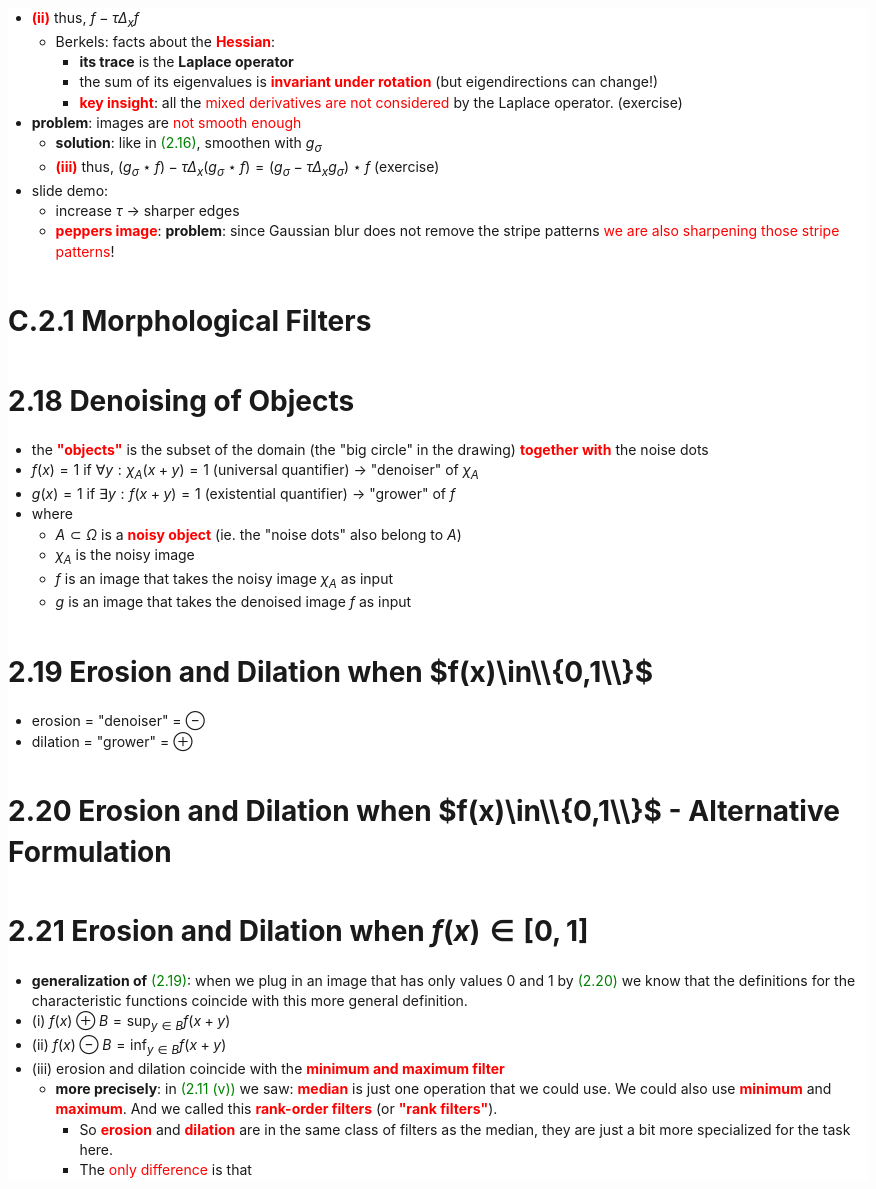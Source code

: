   - <span style="color:red">**(ii)**</span> thus, $f-\tau\Delta_x f$
    - Berkels: facts about the <span style="color:red">**Hessian**</span>:
      - **its trace** is the **Laplace operator**
      - the sum of its eigenvalues is <span style="color:red">**invariant under rotation**</span> (but eigendirections can change!)
      - <span style="color:red">**key insight**</span>: all the <span style="color:red">mixed derivatives are not considered</span> by the Laplace operator. (exercise)
- **problem**: images are <span style="color:red">not smooth enough</span>
  - **solution**: like in <span style="color:green">(2.16)</span>, smoothen with $g_\sigma$
  - <span style="color:red">**(iii)**</span> thus, $(g_\sigma\star f)-\tau\Delta_x(g_\sigma\star f) = (g_\sigma-\tau\Delta_xg_\sigma)\star f$ (exercise)
- slide demo:
  - increase $\tau$ &rarr; sharper edges
  - <span style="color:red">**peppers image**</span>: **problem**: since Gaussian blur does not remove the stripe patterns <span style="color:red">we are also sharpening those stripe patterns</span>!

# C.2.1 Morphological Filters

# 2.18 Denoising of Objects

- the <span style="color:red">**"objects"**</span> is the subset of the domain (the "big circle" in the drawing) <span style="color:red">**together with**</span> the noise dots
- $f(x)=1$ if $\forall y: \chi_A(x+y)=1$ (universal quantifier) &rarr; "denoiser" of $\chi_A$
- $g(x)=1$ if $\exists y: f(x+y)=1$ (existential quantifier) &rarr; "grower" of $f$
- where
  - $A\subset\Omega$ is a <span style="color:red">**noisy object**</span> (ie. the "noise dots" also belong to $A$)
  - $\chi_A$ is the noisy image
  - $f$ is an image that takes the noisy image $\chi_A$ as input
  - $g$ is an image that takes the denoised image $f$ as input

# 2.19 Erosion and Dilation when $f(x)\in\\{0,1\\}$

- erosion = "denoiser" = $\ominus$
- dilation = "grower" = $\oplus$

# 2.20 Erosion and Dilation when $f(x)\in\\{0,1\\}$ - Alternative Formulation

# 2.21 Erosion and Dilation when $f(x)\in\left[0,1\right]$

- **generalization of** <span style="color:green">(2.19)</span>: when we plug in an image that has only values $0$ and $1$ by <span style="color:green">(2.20)</span> we know that the definitions for the characteristic functions coincide with this more general definition.
- (i) $f(x)\oplus B = \sup_{y\in B}f(x+y)$
- (ii) $f(x)\ominus B = \inf_{y\in B}f(x+y)$
- (iii) erosion and dilation coincide with the <span style="color:red">**minimum and maximum filter**</span>
  - **more precisely**: in <span style="color:green">(2.11 (v))</span> we saw: <span style="color:red">**median**</span> is just one operation that we could use. We could also use <span style="color:red">**minimum**</span> and <span style="color:red">**maximum**</span>. And we called this <span style="color:red">**rank-order filters**</span> (or <span style="color:red">**"rank filters"**</span>).
    - So <span style="color:red">**erosion**</span> and <span style="color:red">**dilation**</span> are in the same class of filters as the median, they are just a bit more specialized for the task here.
    - The <span style="color:red">only difference</span> is that
